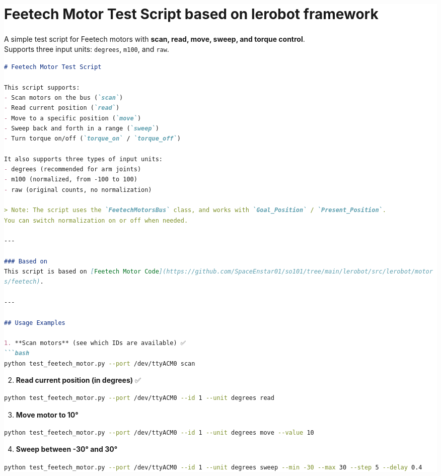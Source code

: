 # Feetech Motor Test Script based on lerobot framework

A simple test script for Feetech motors with **scan, read, move, sweep, and torque control**.  
Supports three input units: `degrees`, `m100`, and `raw`.


````markdown
# Feetech Motor Test Script

This script supports:  
- Scan motors on the bus (`scan`)  
- Read current position (`read`)  
- Move to a specific position (`move`)  
- Sweep back and forth in a range (`sweep`)  
- Turn torque on/off (`torque_on` / `torque_off`)  

It also supports three types of input units:  
- degrees (recommended for arm joints)  
- m100 (normalized, from -100 to 100)  
- raw (original counts, no normalization)  

> Note: The script uses the `FeetechMotorsBus` class, and works with `Goal_Position` / `Present_Position`.  
You can switch normalization on or off when needed.

---

### Based on
This script is based on [Feetech Motor Code](https://github.com/SpaceEnstar01/so101/tree/main/lerobot/src/lerobot/motors/feetech).

---

## Usage Examples

1. **Scan motors** (see which IDs are available) ✅
```bash
python test_feetech_motor.py --port /dev/ttyACM0 scan
````

2. **Read current position (in degrees)** ✅

```bash
python test_feetech_motor.py --port /dev/ttyACM0 --id 1 --unit degrees read
```

3. **Move motor to 10°**

```bash
python test_feetech_motor.py --port /dev/ttyACM0 --id 1 --unit degrees move --value 10
```

4. **Sweep between -30° and 30°**

```bash
python test_feetech_motor.py --port /dev/ttyACM0 --id 1 --unit degrees sweep --min -30 --max 30 --step 5 --delay 0.4
```

